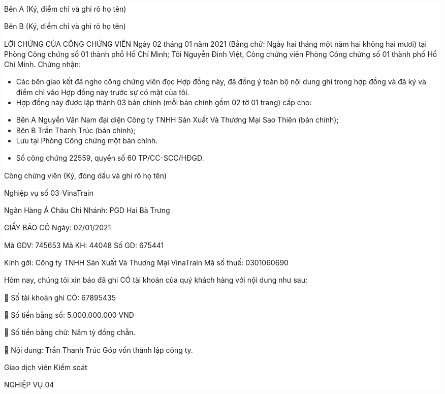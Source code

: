 Bên A
(Ký, điểm chỉ và ghi rõ họ tên)
 
Bên B
(Ký, điểm chỉ và ghi rõ họ tên)
 






LỜI CHỨNG CỦA CÔNG CHỨNG VIÊN
Ngày 02 tháng 01 năm 2021 (Bằng chữ: Ngày hai tháng một năm hai không hai mươi) tại Phòng Công chứng số 01 thành phố Hồ Chí Minh;
Tôi Nguyễn Đình Việt, Công chứng viên Phòng Công chứng số 01 thành phố Hồ Chí Minh.
Chứng nhận:
-	Các bên giao kết đã nghe công chứng viên đọc Hợp đồng này, đã đồng ý toàn bộ nội dung ghi trong hợp đồng và đã ký và điểm chỉ vào Hợp đồng này trước sự có mặt của tôi.
-	Hợp đồng này được lập thành 03 bản chính (mỗi bản chính gồm 02 tờ 01 trang) cấp cho:
+ Bên A Nguyễn Văn Nam đại diện Công ty TNHH Sản Xuất Và Thương Mại Sao Thiên (bản chính);
+ Bên B Trần Thanh Trúc (bản chính);
+ Lưu tại Phòng Công chứng một bản chính.
-	Số công chứng 22559, quyển số 60 TP/CC-SCC/HĐGD.


Công chứng viên
(Ký, đóng dấu và ghi rõ họ tên)
 
Nghiệp vụ số 03-VinaTrain

 

Ngân Hàng Á Châu
Chi Nhánh: PGD Hai Bà Trưng
 
GIẤY BÁO CÓ
Ngày: 02/01/2021
 
Mã GDV: 745653
Mã KH: 44048
Số GD: 675441
 

Kính gởi:  Công ty TNHH Sản Xuất Và Thương Mại VinaTrain
Mã số thuế:	0301060690

Hôm nay, chúng tôi xin báo đã ghi CÓ tài khoản của quý khách hàng với nội dung như sau:

	Số tài khoản ghi CÓ: 67895435

	Số tiền bằng số:	5.000.000.000 VND

	Số tiền bằng chữ: Năm tỷ đồng chẵn.

	Nội dung: Trần Thanh Trúc Góp vốn thành lập công ty.


Giao dịch viên	Kiểm soát
 
NGHIỆP VỤ 04


